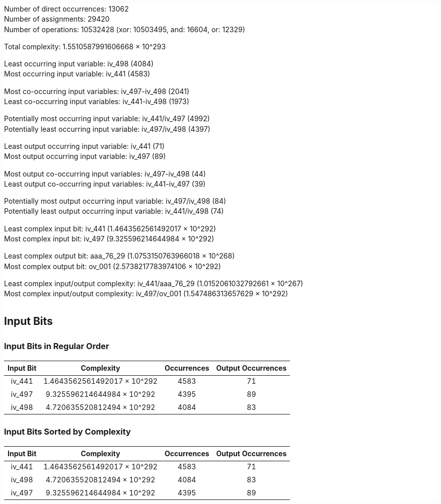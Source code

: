 Number of direct occurrences: 13062  
Number of assignments: 29420  
Number of operations: 10532428
(xor: 10503495,
and: 16604,
or: 12329)

Total complexity: 1.5510587991606668 × 10^293

Least occurring input variable: iv_498 (4084)  
Most occurring input variable: iv_441 (4583)

Most co-occurring input variables: iv_497-iv_498 (2041)  
Least co-occurring input variables: iv_441-iv_498 (1973)

Potentially most occurring input variable: iv_441/iv_497 (4992)  
Potentially least occurring input variable: iv_497/iv_498 (4397)

Least output occurring input variable: iv_441 (71)  
Most output occurring input variable: iv_497 (89)

Most output co-occurring input variables: iv_497-iv_498 (44)  
Least output co-occurring input variables: iv_441-iv_497 (39)

Potentially most output occurring input variable: iv_497/iv_498 (84)  
Potentially least output occurring input variable: iv_441/iv_498 (74)

Least complex input bit: iv_441 (1.4643562561492017 × 10^292)  
Most complex input bit: iv_497 (9.325596214644984 × 10^292)

Least complex output bit: aaa_76_29 (1.0753150763966018 × 10^268)  
Most complex output bit: ov_001 (2.5738217783974106 × 10^292)

Least complex input/output complexity: iv_441/aaa_76_29 (1.0152061032792661 × 10^267)  
Most complex input/output complexity: iv_497/ov_001 (1.547486313657629 × 10^292)

## Input Bits

### Input Bits in Regular Order

| Input Bit | Complexity | Occurrences | Output Occurrences |
|:---------:|:----------:|:-----------:|:------------------:|
| iv_441 | 1.4643562561492017 × 10^292 | 4583 | 71 |
| iv_497 | 9.325596214644984 × 10^292 | 4395 | 89 |
| iv_498 | 4.720635520812494 × 10^292 | 4084 | 83 |

### Input Bits Sorted by Complexity

| Input Bit | Complexity | Occurrences | Output Occurrences |
|:---------:|:----------:|:-----------:|:------------------:|
| iv_441 | 1.4643562561492017 × 10^292 | 4583 | 71 |
| iv_498 | 4.720635520812494 × 10^292 | 4084 | 83 |
| iv_497 | 9.325596214644984 × 10^292 | 4395 | 89 |

